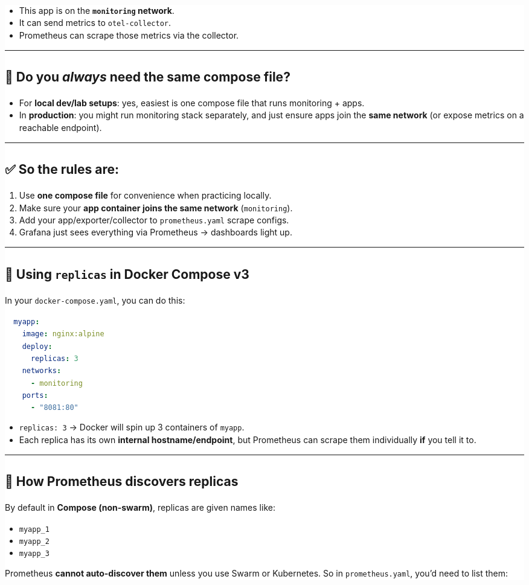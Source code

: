 * This app is on the **`monitoring` network**.
* It can send metrics to `otel-collector`.
* Prometheus can scrape those metrics via the collector.

---

## 🔎 Do you *always* need the same compose file?

* For **local dev/lab setups**: yes, easiest is one compose file that runs monitoring + apps.
* In **production**: you might run monitoring stack separately, and just ensure apps join the **same network** (or expose metrics on a reachable endpoint).

---

## ✅ So the rules are:

1. Use **one compose file** for convenience when practicing locally.
2. Make sure your **app container joins the same network** (`monitoring`).
3. Add your app/exporter/collector to `prometheus.yaml` scrape configs.
4. Grafana just sees everything via Prometheus → dashboards light up.

---

## 🔎 Using `replicas` in Docker Compose v3

In your `docker-compose.yaml`, you can do this:

```yaml
  myapp:
    image: nginx:alpine
    deploy:
      replicas: 3
    networks:
      - monitoring
    ports:
      - "8081:80"
```

* `replicas: 3` → Docker will spin up 3 containers of `myapp`.
* Each replica has its own **internal hostname/endpoint**, but Prometheus can scrape them individually **if** you tell it to.

---

## 🔎 How Prometheus discovers replicas

By default in **Compose (non-swarm)**, replicas are given names like:

* `myapp_1`
* `myapp_2`
* `myapp_3`

Prometheus **cannot auto-discover them** unless you use Swarm or Kubernetes.
So in `prometheus.yaml`, you’d need to list them:
